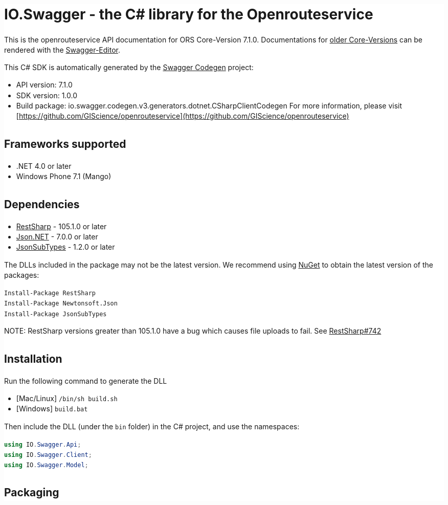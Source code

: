 # IO.Swagger - the C# library for the Openrouteservice

This is the openrouteservice API documentation for ORS Core-Version 7.1.0. Documentations for [older Core-Versions](https://github.com/GIScience/openrouteservice-docs/releases) can be rendered with the [Swagger-Editor](https://editor-next.swagger.io/).

This C# SDK is automatically generated by the [Swagger Codegen](https://github.com/swagger-api/swagger-codegen) project:

- API version: 7.1.0
- SDK version: 1.0.0
- Build package: io.swagger.codegen.v3.generators.dotnet.CSharpClientCodegen
    For more information, please visit [https://github.com/GIScience/openrouteservice](https://github.com/GIScience/openrouteservice)

<a name="frameworks-supported"></a>
## Frameworks supported
- .NET 4.0 or later
- Windows Phone 7.1 (Mango)

<a name="dependencies"></a>
## Dependencies
- [RestSharp](https://www.nuget.org/packages/RestSharp) - 105.1.0 or later
- [Json.NET](https://www.nuget.org/packages/Newtonsoft.Json/) - 7.0.0 or later
- [JsonSubTypes](https://www.nuget.org/packages/JsonSubTypes/) - 1.2.0 or later

The DLLs included in the package may not be the latest version. We recommend using [NuGet](https://docs.nuget.org/consume/installing-nuget) to obtain the latest version of the packages:
```
Install-Package RestSharp
Install-Package Newtonsoft.Json
Install-Package JsonSubTypes
```

NOTE: RestSharp versions greater than 105.1.0 have a bug which causes file uploads to fail. See [RestSharp#742](https://github.com/restsharp/RestSharp/issues/742)

<a name="installation"></a>
## Installation
Run the following command to generate the DLL
- [Mac/Linux] `/bin/sh build.sh`
- [Windows] `build.bat`

Then include the DLL (under the `bin` folder) in the C# project, and use the namespaces:
```csharp
using IO.Swagger.Api;
using IO.Swagger.Client;
using IO.Swagger.Model;
```
<a name="packaging"></a>
## Packaging
